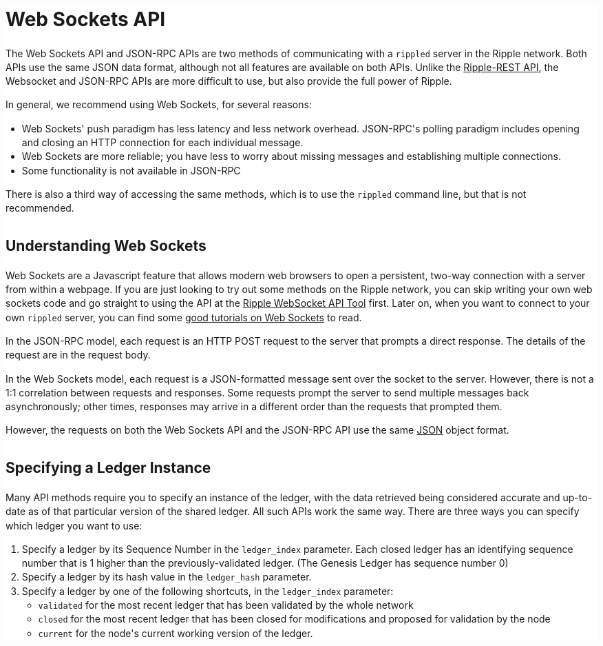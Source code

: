# Web Sockets API #
The Web Sockets API and JSON-RPC APIs are two methods of communicating with a `rippled` server in the Ripple network. Both APIs use the same JSON data format, although not all features are available on both APIs. Unlike the [Ripple-REST API](https://dev.ripple.com/index.html), the Websocket and JSON-RPC APIs are more difficult to use, but also provide the full power of Ripple.

In general, we recommend using Web Sockets, for several reasons:

*  Web Sockets' push paradigm has less latency and less network overhead. JSON-RPC's polling paradigm includes opening and closing an HTTP connection for each individual message.
*  Web Sockets are more reliable; you have less to worry about missing messages and establishing multiple connections.
*  Some functionality is not available in JSON-RPC

There is also a third way of accessing the same methods, which is to use the `rippled` command line, but that is not recommended.

## Understanding Web Sockets ##

Web Sockets are a Javascript feature that allows modern web browsers to open a persistent, two-way connection with a server from within a webpage. If you are just looking to try out some methods on the Ripple network, you can skip writing your own web sockets code and go straight to using the API at the [Ripple WebSocket API Tool](https://ripple.com/tools/api/) first. Later on, when you want to connect to your own `rippled` server, you can find some [good tutorials on Web Sockets](http://www.html5rocks.com/en/tutorials/websockets/basics/) to read.

In the JSON-RPC model, each request is an HTTP POST request to the server that prompts a direct response. The details of the request are in the request body.

In the Web Sockets model, each request is a JSON-formatted message sent over the socket to the server. However, there is not a 1:1 correlation between requests and responses. Some requests prompt the server to send multiple messages back asynchronously; other times, responses may arrive in a different order than the requests that prompted them. 

However, the requests on both the Web Sockets API and the JSON-RPC API use the same [JSON](http://www.w3schools.com/json/) object format.

## Specifying a Ledger Instance ##

Many API methods require you to specify an instance of the ledger, with the data retrieved being considered accurate and up-to-date as of that particular version of the shared ledger. All such APIs work the same way. There are three ways you can specify which ledger you want to use:

1. Specify a ledger by its Sequence Number in the `ledger_index` parameter. Each closed ledger has an identifying sequence number that is 1 higher than the previously-validated ledger. (The Genesis Ledger has sequence number 0)
2. Specify a ledger by its hash value in the `ledger_hash` parameter. 
3. Specify a ledger by one of the following shortcuts, in the `ledger_index` parameter:
	* `validated` for the most recent ledger that has been validated by the whole network
	* `closed` for the most recent ledger that has been closed for modifications and proposed for validation by the node
	* `current` for the node's current working version of the ledger.
	